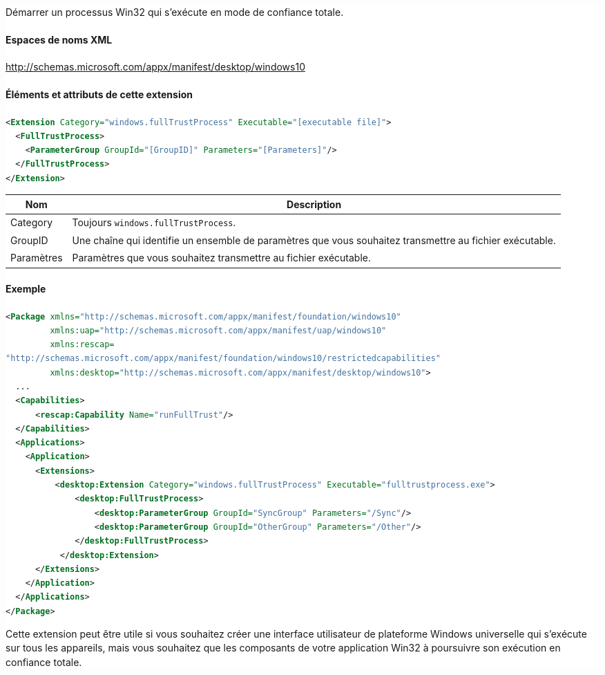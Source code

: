 Démarrer un processus Win32 qui s’exécute en mode de confiance totale.

#### <a name="xml-namespaces"></a>Espaces de noms XML

http://schemas.microsoft.com/appx/manifest/desktop/windows10

#### <a name="elements-and-attributes-of-this-extension"></a>Éléments et attributs de cette extension

```XML
<Extension Category="windows.fullTrustProcess" Executable="[executable file]">
  <FullTrustProcess>
    <ParameterGroup GroupId="[GroupID]" Parameters="[Parameters]"/>
  </FullTrustProcess>
</Extension>
```

|Nom |Description |
|-------|-------------|
|Category |Toujours ``windows.fullTrustProcess``.
|GroupID |Une chaîne qui identifie un ensemble de paramètres que vous souhaitez transmettre au fichier exécutable. |
|Paramètres |Paramètres que vous souhaitez transmettre au fichier exécutable. |

#### <a name="example"></a>Exemple

```XML
<Package xmlns="http://schemas.microsoft.com/appx/manifest/foundation/windows10"
         xmlns:uap="http://schemas.microsoft.com/appx/manifest/uap/windows10"
         xmlns:rescap=
"http://schemas.microsoft.com/appx/manifest/foundation/windows10/restrictedcapabilities"
         xmlns:desktop="http://schemas.microsoft.com/appx/manifest/desktop/windows10">
  ...
  <Capabilities>
      <rescap:Capability Name="runFullTrust"/>
  </Capabilities>
  <Applications>
    <Application>
      <Extensions>
          <desktop:Extension Category="windows.fullTrustProcess" Executable="fulltrustprocess.exe">
              <desktop:FullTrustProcess>
                  <desktop:ParameterGroup GroupId="SyncGroup" Parameters="/Sync"/>
                  <desktop:ParameterGroup GroupId="OtherGroup" Parameters="/Other"/>
              </desktop:FullTrustProcess>
           </desktop:Extension>
      </Extensions>
    </Application>
  </Applications>
</Package>
```

Cette extension peut être utile si vous souhaitez créer une interface utilisateur de plateforme Windows universelle qui s’exécute sur tous les appareils, mais vous souhaitez que les composants de votre application Win32 à poursuivre son exécution en confiance totale.
